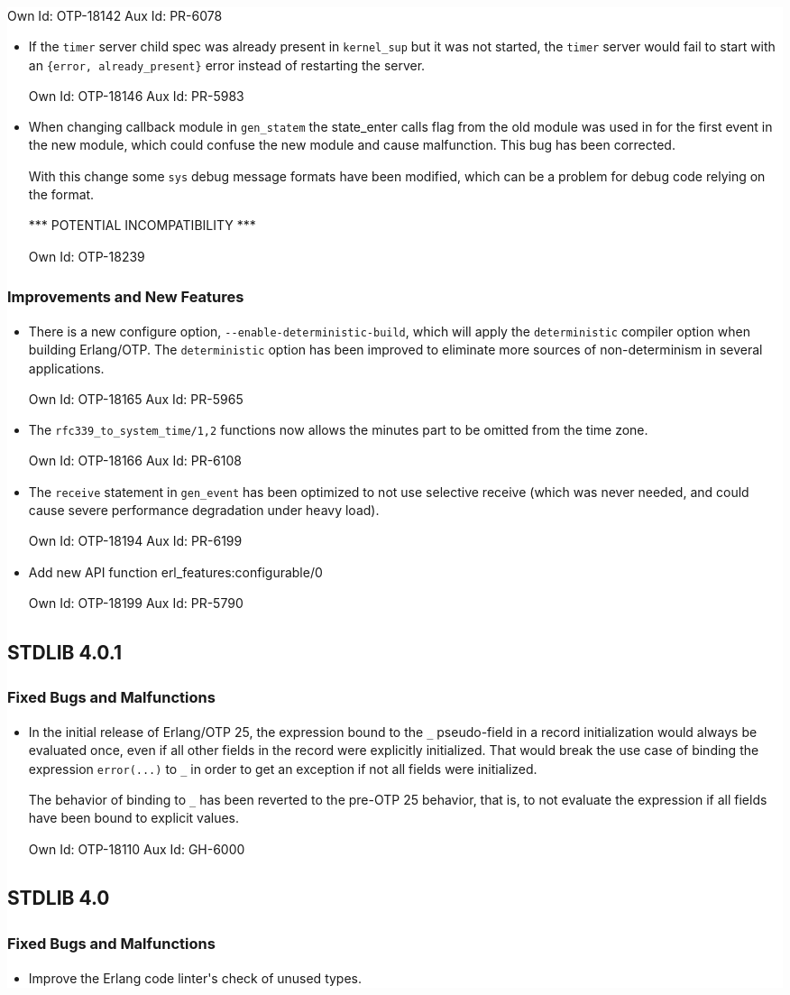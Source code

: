  Own Id: OTP-18142 Aux Id: PR-6078
* If the `timer` server child spec was already present in `kernel_sup` but it was not started, the `timer` server would fail to start with an `{error, already_present}` error instead of restarting the server.

  Own Id: OTP-18146 Aux Id: PR-5983
* When changing callback module in `gen_statem` the state_enter calls flag from the old module was used in for the first event in the new module, which could confuse the new module and cause malfunction. This bug has been corrected.

  With this change some `sys` debug message formats have been modified, which can be a problem for debug code relying on the format.

  \*** POTENTIAL INCOMPATIBILITY ***

  Own Id: OTP-18239

### Improvements and New Features

* There is a new configure option, `--enable-deterministic-build`, which will apply the `deterministic` compiler option when building Erlang/OTP. The `deterministic` option has been improved to eliminate more sources of non-determinism in several applications.

  Own Id: OTP-18165 Aux Id: PR-5965
* The `rfc339_to_system_time/1,2` functions now allows the minutes part to be omitted from the time zone.

  Own Id: OTP-18166 Aux Id: PR-6108
* The `receive` statement in `gen_event` has been optimized to not use selective receive (which was never needed, and could cause severe performance degradation under heavy load).

  Own Id: OTP-18194 Aux Id: PR-6199
* Add new API function erl_features:configurable/0

  Own Id: OTP-18199 Aux Id: PR-5790

## STDLIB 4.0.1

### Fixed Bugs and Malfunctions

* In the initial release of Erlang/OTP 25, the expression bound to the `_` pseudo-field in a record initialization would always be evaluated once, even if all other fields in the record were explicitly initialized. That would break the use case of binding the expression `error(...)` to `_` in order to get an exception if not all fields were initialized.

  The behavior of binding to `_` has been reverted to the pre-OTP 25 behavior, that is, to not evaluate the expression if all fields have been bound to explicit values.

  Own Id: OTP-18110 Aux Id: GH-6000

## STDLIB 4.0

### Fixed Bugs and Malfunctions

* Improve the Erlang code linter's check of unused types.

